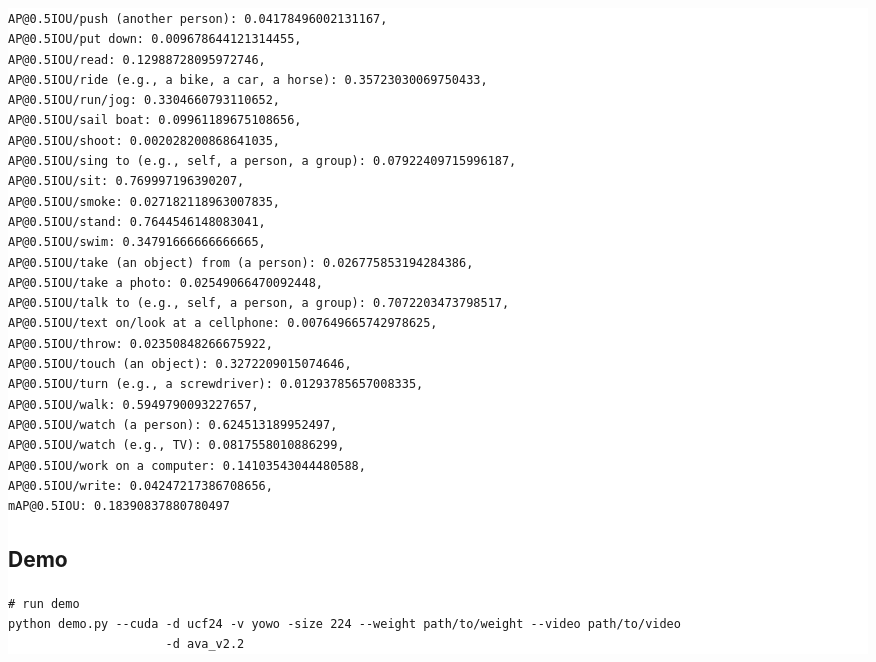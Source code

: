 ```Shell
AP@0.5IOU/push (another person): 0.04178496002131167,
AP@0.5IOU/put down: 0.009678644121314455,
AP@0.5IOU/read: 0.12988728095972746,
AP@0.5IOU/ride (e.g., a bike, a car, a horse): 0.35723030069750433,
AP@0.5IOU/run/jog: 0.3304660793110652,
AP@0.5IOU/sail boat: 0.09961189675108656,
AP@0.5IOU/shoot: 0.002028200868641035,
AP@0.5IOU/sing to (e.g., self, a person, a group): 0.07922409715996187,
AP@0.5IOU/sit: 0.769997196390207,
AP@0.5IOU/smoke: 0.027182118963007835,
AP@0.5IOU/stand: 0.7644546148083041,
AP@0.5IOU/swim: 0.34791666666666665,
AP@0.5IOU/take (an object) from (a person): 0.026775853194284386,
AP@0.5IOU/take a photo: 0.02549066470092448,
AP@0.5IOU/talk to (e.g., self, a person, a group): 0.7072203473798517,
AP@0.5IOU/text on/look at a cellphone: 0.007649665742978625,
AP@0.5IOU/throw: 0.02350848266675922,
AP@0.5IOU/touch (an object): 0.3272209015074646,
AP@0.5IOU/turn (e.g., a screwdriver): 0.01293785657008335,
AP@0.5IOU/walk: 0.5949790093227657,
AP@0.5IOU/watch (a person): 0.624513189952497,
AP@0.5IOU/watch (e.g., TV): 0.0817558010886299,
AP@0.5IOU/work on a computer: 0.14103543044480588,
AP@0.5IOU/write: 0.04247217386708656,
mAP@0.5IOU: 0.18390837880780497
```

## Demo
```Shell
# run demo
python demo.py --cuda -d ucf24 -v yowo -size 224 --weight path/to/weight --video path/to/video
                      -d ava_v2.2
```

